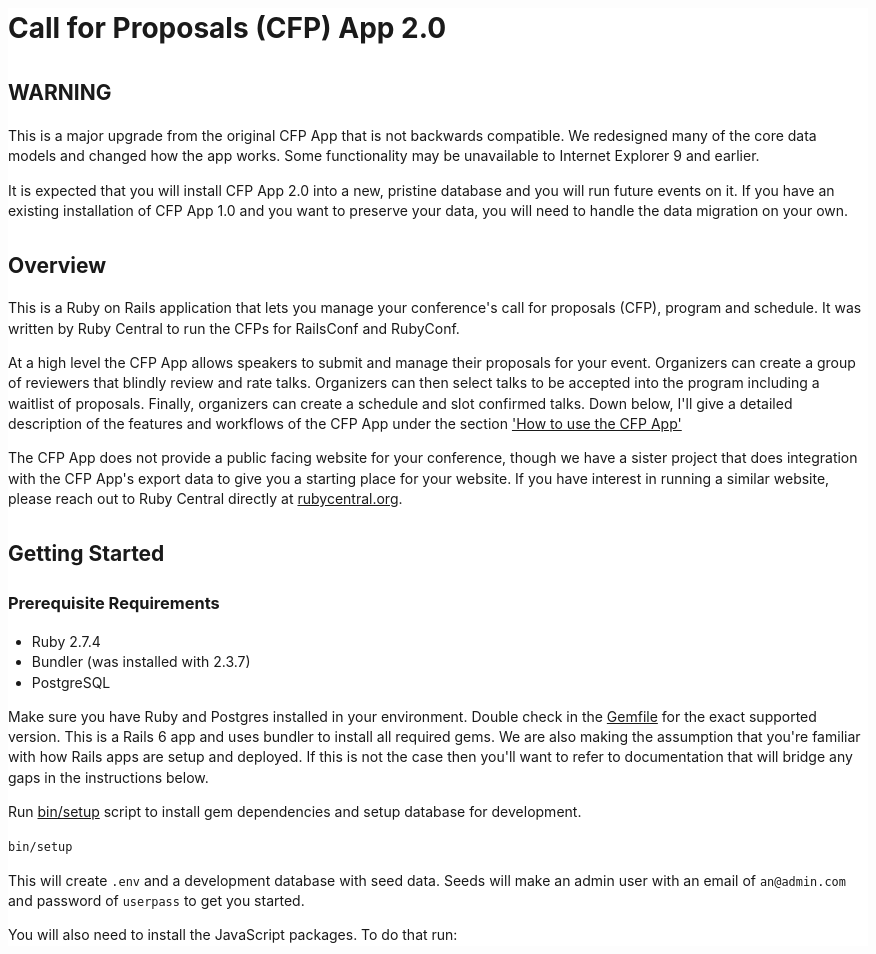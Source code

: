 # Call for Proposals (CFP) App 2.0

## WARNING

This is a major upgrade from the original CFP App that is not backwards compatible.  We redesigned many of the core data models and changed how the app works. Some functionality may be unavailable to Internet Explorer 9 and earlier.

It is expected that you will install CFP App 2.0 into a new, pristine database and you will run future events on it.  If you have an existing installation of CFP App 1.0 and you want to preserve your data, you will need to handle the data migration on your own.

## Overview

This is a Ruby on Rails application that lets you manage your conference's call for proposals (CFP), program and schedule.  It was written by Ruby Central to run the CFPs for RailsConf and RubyConf.

At a high level the CFP App allows speakers to submit and manage their proposals for your event.  Organizers can create a group of reviewers that blindly review and rate talks.  Organizers can then select talks to be accepted into the program including a waitlist of proposals.  Finally, organizers can create a schedule and slot confirmed talks.  Down below, I'll give a detailed description of the features and workflows of the CFP App under the section ['How to use the CFP App'](#how-to-use-the-cfp-app)

The CFP App does not provide a public facing website for your conference, though we have a sister project that does integration with the CFP App's export data to give you a starting place for your website.  If you have interest in running a similar website, please reach out to Ruby Central directly at [rubycentral.org](http://rubycentral.org/).

## Getting Started

### Prerequisite Requirements

* Ruby 2.7.4
* Bundler (was installed with 2.3.7)
* PostgreSQL

Make sure you have Ruby and Postgres installed in your environment.  Double check in the [Gemfile](../blob/master/Gemfile) for the exact supported version.  This is a Rails 6 app and uses bundler to install all required gems.  We are also making the assumption that you're familiar with how Rails apps are setup and deployed.  If this is not the case then you'll want to refer to documentation that will bridge any gaps in the instructions below.

Run [bin/setup](bin/setup) script to install gem dependencies and setup database for development.

```bash
bin/setup
```

This will create `.env` and a development database with seed data. Seeds will make an admin user with an email of `an@admin.com` and password of `userpass` to get you started.

You will also need to install the JavaScript packages. To do that run:
